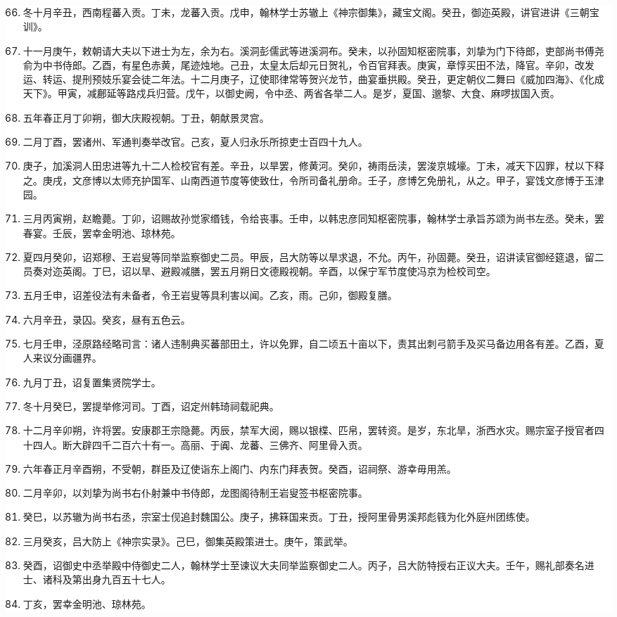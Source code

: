 66. <span id="本纪第十七-哲宗一-66"></span>
冬十月辛丑，西南程蕃入贡。丁未，龙蕃入贡。戊申，翰林学士苏辙上《神宗御集》，藏宝文阁。癸丑，御迩英殿，讲官进讲《三朝宝训》。

67. <span id="本纪第十七-哲宗一-67"></span>
十一月庚午，敕朝请大夫以下进士为左，余为右。溪洞彭儒武等进溪洞布。癸未，以孙固知枢密院事，刘挚为门下待郎，吏部尚书傅尧俞为中书侍郎。乙酉，有星色赤黄，尾迹烛地。己丑，太皇太后却元日贺礼，令百官拜表。庚寅，章惇买田不法，降官。辛卯，改发运、转运、提刑预妓乐宴会徒二年法。十二月庚子，辽使耶律常等贺兴龙节，曲宴垂拱殿。癸丑，更定朝仪二舞曰《威加四海》、《化成天下》。甲寅，减鄜延等路戍兵归营。戊午，以御史阙，令中丞、两省各举二人。是岁，夏国、邈黎、大食、麻啰拔国入贡。

68. <span id="本纪第十七-哲宗一-68"></span>
五年春正月丁卯朔，御大庆殿视朝。丁丑，朝献景灵宫。

69. <span id="本纪第十七-哲宗一-69"></span>
二月丁酉，罢诸州、军通判奏举改官。己亥，夏人归永乐所掠吏士百四十九人。

70. <span id="本纪第十七-哲宗一-70"></span>
庚子，加溪洞人田忠进等九十二人检校官有差。辛丑，以旱罢，修黄河。癸卯，祷雨岳渎，罢浚京城壕。丁未，减天下囚罪，杖以下释之。庚戌，文彦博以太师充护国军、山南西道节度等使致仕，令所司备礼册命。壬子，彦博乞免册礼，从之。甲子，宴饯文彦博于玉津园。

71. <span id="本纪第十七-哲宗一-71"></span>
三月丙寅朔，赵瞻薨。丁卯，诏赐故孙觉家缗钱，令给丧事。壬申，以韩忠彦同知枢密院事，翰林学士承旨苏颂为尚书左丞。癸未，罢春宴。壬辰，罢幸金明池、琼林苑。

72. <span id="本纪第十七-哲宗一-72"></span>
夏四月癸卯，诏郑穆、王岩叟等同举监察御史二员。甲辰，吕大防等以旱求退，不允。丙午，孙固薨。癸丑，诏讲读官御经筵退，留二员奏对迩英阁。丁巳，诏以旱、避殿减膳，罢五月朔日文德殿视朝。辛酉，以保宁军节度使冯京为检校司空。

73. <span id="本纪第十七-哲宗一-73"></span>
五月壬申，诏差役法有未备者，令王岩叟等具利害以闻。乙亥，雨。己卯，御殿复膳。

74. <span id="本纪第十七-哲宗一-74"></span>
六月辛丑，录囚。癸亥，昼有五色云。

75. <span id="本纪第十七-哲宗一-75"></span>
七月壬申，泾原路经略司言：诸人违制典买蕃部田土，许以免罪，自二顷五十亩以下，责其出刺弓箭手及买马备边用各有差。乙酉，夏人来议分画疆界。

76. <span id="本纪第十七-哲宗一-76"></span>
九月丁丑，诏复置集贤院学士。

77. <span id="本纪第十七-哲宗一-77"></span>
冬十月癸巳，罢提举修河司。丁酉，诏定州韩琦祠载祀典。

78. <span id="本纪第十七-哲宗一-78"></span>
十二月辛卯朔，许将罢。安康郡王宗隐薨。丙辰，禁军大阅，赐以银楪、匹帛，罢转资。是岁，东北旱，浙西水灾。赐宗室子授官者四十四人。断大辟四千二百六十有一。高丽、于阗、龙蕃、三佛齐、阿里骨入贡。

79. <span id="本纪第十七-哲宗一-79"></span>
六年春正月辛酉朔，不受朝，群臣及辽使诣东上阁门、内东门拜表贺。癸酉，诏祠祭、游幸毋用羔。

80. <span id="本纪第十七-哲宗一-80"></span>
二月辛卯，以刘挚为尚书右仆射兼中书侍郎，龙图阁待制王岩叟签书枢密院事。

81. <span id="本纪第十七-哲宗一-81"></span>
癸巳，以苏辙为尚书右丞，宗室士伣追封魏国公。庚子，拂箖国来贡。丁丑，授阿里骨男溪邦彪篯为化外庭州团练使。

82. <span id="本纪第十七-哲宗一-82"></span>
三月癸亥，吕大防上《神宗实录》。己巳，御集英殿策进士。庚午，策武举。

83. <span id="本纪第十七-哲宗一-83"></span>
癸酉，诏御史中丞举殿中侍御史二人，翰林学士至谏议大夫同举监察御史二人。丙子，吕大防特授右正议大夫。壬午，赐礼部奏名进士、诸科及第出身九百五十七人。

84. <span id="本纪第十七-哲宗一-84"></span>
丁亥，罢幸金明池、琼林苑。
